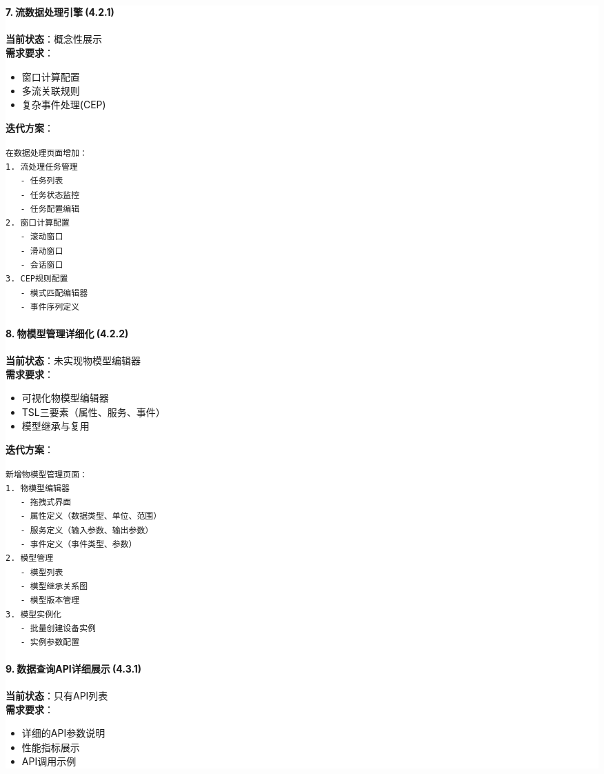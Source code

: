 #### 7. **流数据处理引擎** (4.2.1)
**当前状态**：概念性展示  
**需求要求**：
- 窗口计算配置
- 多流关联规则
- 复杂事件处理(CEP)

**迭代方案**：
```
在数据处理页面增加：
1. 流处理任务管理
   - 任务列表
   - 任务状态监控
   - 任务配置编辑
2. 窗口计算配置
   - 滚动窗口
   - 滑动窗口
   - 会话窗口
3. CEP规则配置
   - 模式匹配编辑器
   - 事件序列定义
```

#### 8. **物模型管理详细化** (4.2.2)
**当前状态**：未实现物模型编辑器  
**需求要求**：
- 可视化物模型编辑器
- TSL三要素（属性、服务、事件）
- 模型继承与复用

**迭代方案**：
```
新增物模型管理页面：
1. 物模型编辑器
   - 拖拽式界面
   - 属性定义（数据类型、单位、范围）
   - 服务定义（输入参数、输出参数）
   - 事件定义（事件类型、参数）
2. 模型管理
   - 模型列表
   - 模型继承关系图
   - 模型版本管理
3. 模型实例化
   - 批量创建设备实例
   - 实例参数配置
```

#### 9. **数据查询API详细展示** (4.3.1)
**当前状态**：只有API列表  
**需求要求**：
- 详细的API参数说明
- 性能指标展示
- API调用示例
